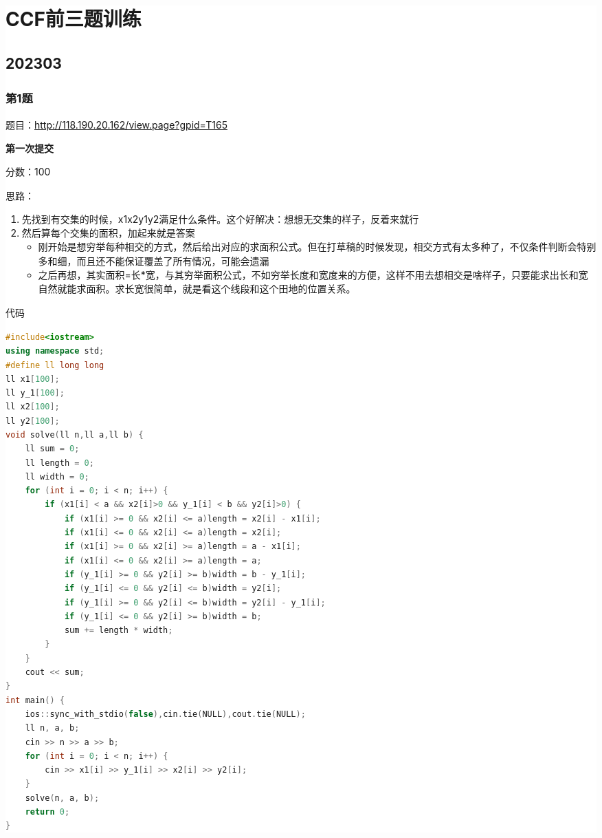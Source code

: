 # CCF前三题训练

## 202303

### 第1题

题目：http://118.190.20.162/view.page?gpid=T165

**第一次提交**

分数：100

思路：

1. 先找到有交集的时候，x1x2y1y2满足什么条件。这个好解决：想想无交集的样子，反着来就行
2. 然后算每个交集的面积，加起来就是答案
   * 刚开始是想穷举每种相交的方式，然后给出对应的求面积公式。但在打草稿的时候发现，相交方式有太多种了，不仅条件判断会特别多和细，而且还不能保证覆盖了所有情况，可能会遗漏
   * 之后再想，其实面积=长*宽，与其穷举面积公式，不如穷举长度和宽度来的方便，这样不用去想相交是啥样子，只要能求出长和宽自然就能求面积。求长宽很简单，就是看这个线段和这个田地的位置关系。

代码

```c++
#include<iostream>
using namespace std;
#define ll long long
ll x1[100];
ll y_1[100];
ll x2[100];
ll y2[100];
void solve(ll n,ll a,ll b) {
	ll sum = 0;
	ll length = 0;
	ll width = 0;
	for (int i = 0; i < n; i++) {
		if (x1[i] < a && x2[i]>0 && y_1[i] < b && y2[i]>0) {
			if (x1[i] >= 0 && x2[i] <= a)length = x2[i] - x1[i];
			if (x1[i] <= 0 && x2[i] <= a)length = x2[i];
			if (x1[i] >= 0 && x2[i] >= a)length = a - x1[i];
			if (x1[i] <= 0 && x2[i] >= a)length = a;
			if (y_1[i] >= 0 && y2[i] >= b)width = b - y_1[i];
			if (y_1[i] <= 0 && y2[i] <= b)width = y2[i];
			if (y_1[i] >= 0 && y2[i] <= b)width = y2[i] - y_1[i];
			if (y_1[i] <= 0 && y2[i] >= b)width = b;
			sum += length * width;
		}
	}
	cout << sum;
}
int main() {
	ios::sync_with_stdio(false),cin.tie(NULL),cout.tie(NULL);
	ll n, a, b;
	cin >> n >> a >> b;
	for (int i = 0; i < n; i++) {
		cin >> x1[i] >> y_1[i] >> x2[i] >> y2[i];
	}
	solve(n, a, b);
	return 0;
}
```
